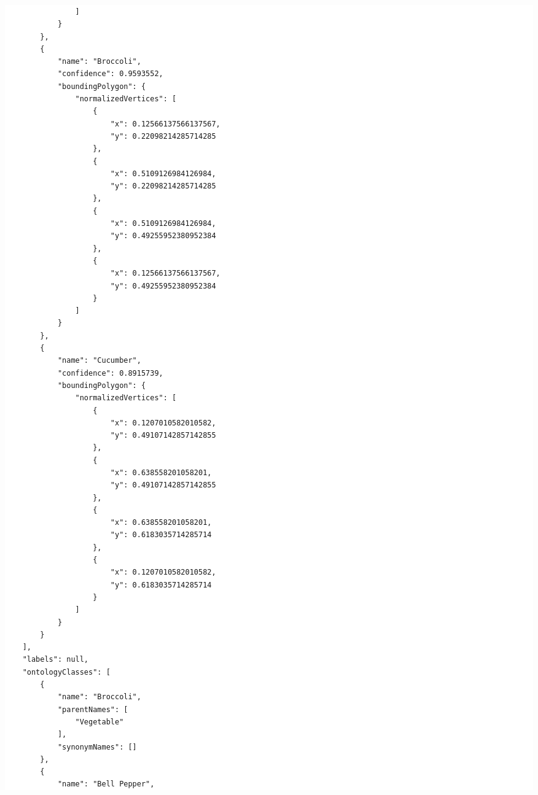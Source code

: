 ~~~
                ]
            }
        },
        {
            "name": "Broccoli",
            "confidence": 0.9593552,
            "boundingPolygon": {
                "normalizedVertices": [
                    {
                        "x": 0.12566137566137567,
                        "y": 0.22098214285714285
                    },
                    {
                        "x": 0.5109126984126984,
                        "y": 0.22098214285714285
                    },
                    {
                        "x": 0.5109126984126984,
                        "y": 0.49255952380952384
                    },
                    {
                        "x": 0.12566137566137567,
                        "y": 0.49255952380952384
                    }
                ]
            }
        },
        {
            "name": "Cucumber",
            "confidence": 0.8915739,
            "boundingPolygon": {
                "normalizedVertices": [
                    {
                        "x": 0.1207010582010582,
                        "y": 0.49107142857142855
                    },
                    {
                        "x": 0.638558201058201,
                        "y": 0.49107142857142855
                    },
                    {
                        "x": 0.638558201058201,
                        "y": 0.6183035714285714
                    },
                    {
                        "x": 0.1207010582010582,
                        "y": 0.6183035714285714
                    }
                ]
            }
        }
    ],
    "labels": null,
    "ontologyClasses": [
        {
            "name": "Broccoli",
            "parentNames": [
                "Vegetable"
            ],
            "synonymNames": []
        },
        {
            "name": "Bell Pepper",
~~~